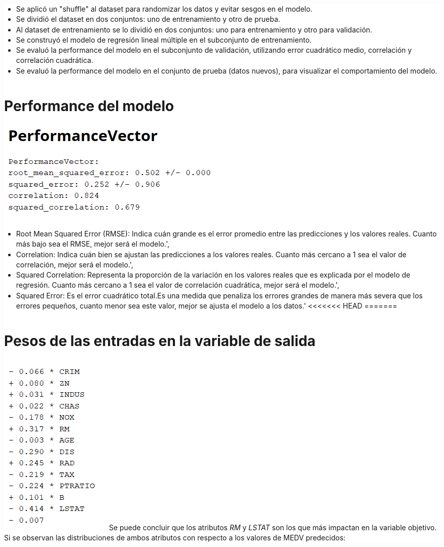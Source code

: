 - Se aplicó un "shuffle" al dataset para randomizar los datos y evitar sesgos en el modelo.
- Se dividió el dataset en dos conjuntos: uno de entrenamiento y otro de prueba.
- Al dataset de entrenamiento se lo dividió en dos conjuntos: uno para entrenamiento y otro para validación.
- Se construyó el modelo de regresión lineal múltiple en el subconjunto de entrenamiento.
- Se evaluó la performance del modelo en el subconjunto de validación, utilizando error cuadrático medio, correlación y correlación cuadrática.
- Se evaluó la performance del modelo en el conjunto de prueba (datos nuevos), para visualizar el comportamiento del modelo.

# Performance del modelo

![Parámetros de validez de un modelo de regresión lineal](/blog_cards_imgs/housing/performance.png)

- Root Mean Squared Error (RMSE): Indica cuán grande es el error promedio entre las predicciones y los valores reales. Cuanto más bajo sea el RMSE, mejor será el modelo.',
- Correlation: Indica cuán bien se ajustan las predicciones a los valores reales. Cuanto más cercano a 1 sea el valor de correlación, mejor será el modelo.',
- Squared Correlation: Representa la proporción de la variación en los valores reales que es explicada por el modelo de regresión. Cuanto más cercano a 1 sea el valor de correlación cuadrática, mejor será el modelo.',
- Squared Error: Es el error cuadrático total.Es una medida que penaliza los errores grandes de manera más severa que los errores pequeños, cuanto menor sea este valor, mejor se ajusta el modelo a los datos.'
<<<<<<< HEAD
=======

# Pesos de las entradas en la variable de salida

![Pesos](/blog_cards_imgs/housing/weights.png)
Se puede concluir que los atributos _RM_ y _LSTAT_ son los que más impactan en la variable objetivo.
Si se observan las distribuciones de ambos atributos con respecto a los valores de MEDV predecidos:
